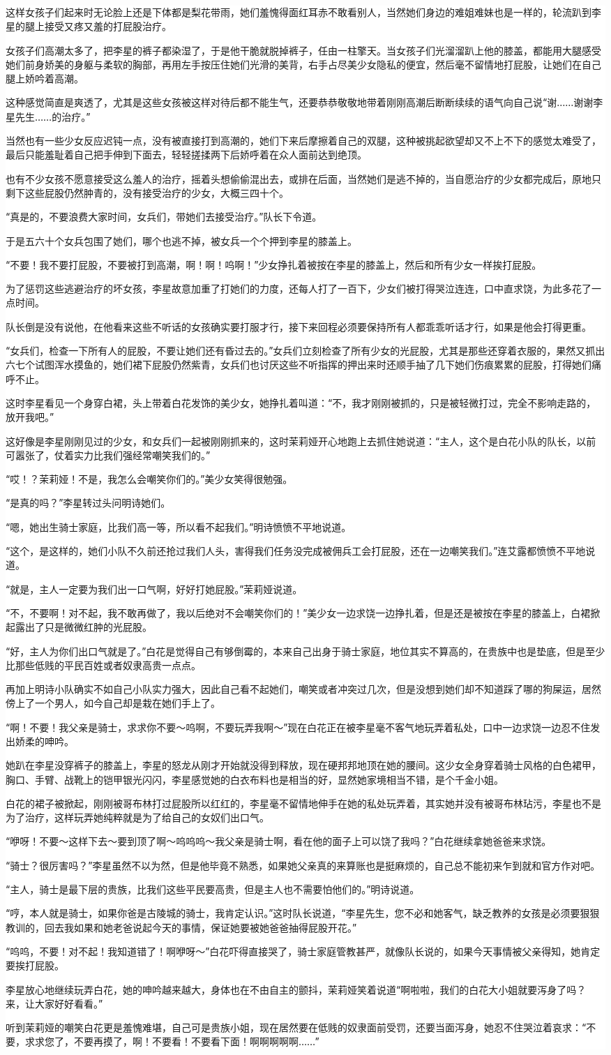 这样女孩子们起来时无论脸上还是下体都是梨花带雨，她们羞愧得面红耳赤不敢看别人，当然她们身边的难姐难妹也是一样的，轮流趴到李星的腿上接受又疼又羞的打屁股治疗。

女孩子们高潮太多了，把李星的裤子都染湿了，于是他干脆就脱掉裤子，任由一柱擎天。当女孩子们光溜溜趴上他的膝盖，都能用大腿感受她们前身娇美的身躯与柔软的胸部，再用左手按压住她们光滑的美背，右手占尽美少女隐私的便宜，然后毫不留情地打屁股，让她们在自己腿上娇吟着高潮。

这种感觉简直是爽透了，尤其是这些女孩被这样对待后都不能生气，还要恭恭敬敬地带着刚刚高潮后断断续续的语气向自己说“谢……谢谢李星先生……的治疗。”

当然也有一些少女反应迟钝一点，没有被直接打到高潮的，她们下来后摩擦着自己的双腿，这种被挑起欲望却又不上不下的感觉太难受了，最后只能羞耻着自己把手伸到下面去，轻轻搓揉两下后娇呼着在众人面前达到绝顶。

也有不少女孩不愿意接受这么羞人的治疗，摇着头想偷偷混出去，或排在后面，当然她们是逃不掉的，当自愿治疗的少女都完成后，原地只剩下这些屁股仍然肿青的，没有接受治疗的少女，大概三四十个。

“真是的，不要浪费大家时间，女兵们，带她们去接受治疗。”队长下令道。

于是五六十个女兵包围了她们，哪个也逃不掉，被女兵一个个押到李星的膝盖上。

“不要！我不要打屁股，不要被打到高潮，啊！啊！呜啊！”少女挣扎着被按在李星的膝盖上，然后和所有少女一样挨打屁股。

为了惩罚这些逃避治疗的坏女孩，李星故意加重了打她们的力度，还每人打了一百下，少女们被打得哭泣连连，口中直求饶，为此多花了一点时间。

队长倒是没有说他，在他看来这些不听话的女孩确实要打服才行，接下来回程必须要保持所有人都乖乖听话才行，如果是他会打得更重。

“女兵们，检查一下所有人的屁股，不要让她们还有昏过去的。”女兵们立刻检查了所有少女的光屁股，尤其是那些还穿着衣服的，果然又抓出六七个试图浑水摸鱼的，她们裙下屁股仍然紫青，女兵们也讨厌这些不听指挥的押出来时还顺手抽了几下她们伤痕累累的屁股，打得她们痛呼不止。

这时李星看见一个身穿白裙，头上带着白花发饰的美少女，她挣扎着叫道：“不，我才刚刚被抓的，只是被轻微打过，完全不影响走路的，放开我吧。”

这好像是李星刚刚见过的少女，和女兵们一起被刚刚抓来的，这时茉莉娅开心地跑上去抓住她说道：“主人，这个是白花小队的队长，以前可嚣张了，仗着实力比我们强经常嘲笑我们的。”

“哎！？茉莉娅！不是，我怎么会嘲笑你们的。”美少女笑得很勉强。

“是真的吗？”李星转过头问明诗她们。

“嗯，她出生骑士家庭，比我们高一等，所以看不起我们。”明诗愤愤不平地说道。

“这个，是这样的，她们小队不久前还抢过我们人头，害得我们任务没完成被佣兵工会打屁股，还在一边嘲笑我们。”连艾露都愤愤不平地说道。

“就是，主人一定要为我们出一口气啊，好好打她屁股。”茉莉娅说道。

“不，不要啊！对不起，我不敢再做了，我以后绝对不会嘲笑你们的！”美少女一边求饶一边挣扎着，但是还是被按在李星的膝盖上，白裙掀起露出了只是微微红肿的光屁股。

“好，主人为你们出口气就是了。”白花是觉得自己有够倒霉的，本来自己出身于骑士家庭，地位其实不算高的，在贵族中也是垫底，但是至少比那些低贱的平民百姓或者奴隶高贵一点点。

再加上明诗小队确实不如自己小队实力强大，因此自己看不起她们，嘲笑或者冲突过几次，但是没想到她们却不知道踩了哪的狗屎运，居然傍上了一个男人，如今自己却是栽在她们手上了。

“啊！不要！我父亲是骑士，求求你不要～呜啊，不要玩弄我啊～”现在白花正在被李星毫不客气地玩弄着私处，口中一边求饶一边忍不住发出娇柔的呻吟。

她趴在李星没穿裤子的膝盖上，李星的怒龙从刚才开始就没得到释放，现在硬邦邦地顶在她的腰间。这少女全身穿着骑士风格的白色裙甲，胸口、手臂、战靴上的铠甲银光闪闪，李星感觉她的白衣布料也是相当的好，显然她家境相当不错，是个千金小姐。

白花的裙子被掀起，刚刚被哥布林打过屁股所以红红的，李星毫不留情地伸手在她的私处玩弄着，其实她并没有被哥布林玷污，李星也不是为了治疗，这样玩弄她纯粹就是为了给自己的女奴们出口气。

“咿呀！不要～这样下去～要到顶了啊～呜呜呜～我父亲是骑士啊，看在他的面子上可以饶了我吗？”白花继续拿她爸爸来求饶。

“骑士？很厉害吗？”李星虽然不以为然，但是他毕竟不熟悉，如果她父亲真的来算账也是挺麻烦的，自己总不能初来乍到就和官方作对吧。

“主人，骑士是最下层的贵族，比我们这些平民要高贵，但是主人也不需要怕他们的。”明诗说道。

“哼，本人就是骑士，如果你爸是古陵城的骑士，我肯定认识。”这时队长说道，“李星先生，您不必和她客气，缺乏教养的女孩是必须要狠狠教训的，回去我如果和她老爸说起今天的事情，保证她要被她爸爸抽得屁股开花。”

“呜呜，不要！对不起！我知道错了！啊咿呀～”白花吓得直接哭了，骑士家庭管教甚严，就像队长说的，如果今天事情被父亲得知，她肯定要挨打屁股。

李星放心地继续玩弄白花，她的呻吟越来越大，身体也在不由自主的颤抖，茉莉娅笑着说道“啊啦啦，我们的白花大小姐就要泻身了吗？来，让大家好好看看。”

听到茉莉娅的嘲笑白花更是羞愧难堪，自己可是贵族小姐，现在居然要在低贱的奴隶面前受罚，还要当面泻身，她忍不住哭泣着哀求：“不要，求求您了，不要再摸了，啊！不要看！不要看下面！啊啊啊啊啊……”
